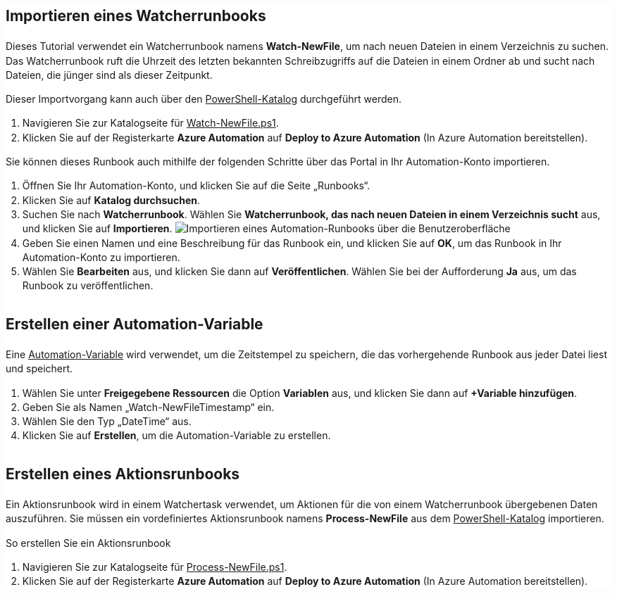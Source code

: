 ## <a name="import-a-watcher-runbook"></a>Importieren eines Watcherrunbooks

Dieses Tutorial verwendet ein Watcherrunbook namens **Watch-NewFile**, um nach neuen Dateien in einem Verzeichnis zu suchen. Das Watcherrunbook ruft die Uhrzeit des letzten bekannten Schreibzugriffs auf die Dateien in einem Ordner ab und sucht nach Dateien, die jünger sind als dieser Zeitpunkt.

Dieser Importvorgang kann auch über den [PowerShell-Katalog](https://www.powershellgallery.com) durchgeführt werden.

1. Navigieren Sie zur Katalogseite für [Watch-NewFile.ps1](https://gallery.technet.microsoft.com/scriptcenter/Watcher-runbook-that-looks-36fc82cd).
2. Klicken Sie auf der Registerkarte **Azure Automation** auf **Deploy to Azure Automation** (In Azure Automation bereitstellen).

Sie können dieses Runbook auch mithilfe der folgenden Schritte über das Portal in Ihr Automation-Konto importieren.

1. Öffnen Sie Ihr Automation-Konto, und klicken Sie auf die Seite „Runbooks“.
2. Klicken Sie auf **Katalog durchsuchen**.
3. Suchen Sie nach **Watcherrunbook**. Wählen Sie **Watcherrunbook, das nach neuen Dateien in einem Verzeichnis sucht** aus, und klicken Sie auf **Importieren**.
  ![Importieren eines Automation-Runbooks über die Benutzeroberfläche](media/automation-watchers-tutorial/importsourcewatcher.png)
4. Geben Sie einen Namen und eine Beschreibung für das Runbook ein, und klicken Sie auf **OK**, um das Runbook in Ihr Automation-Konto zu importieren.
5. Wählen Sie **Bearbeiten** aus, und klicken Sie dann auf **Veröffentlichen**. Wählen Sie bei der Aufforderung **Ja** aus, um das Runbook zu veröffentlichen.

## <a name="create-an-automation-variable"></a>Erstellen einer Automation-Variable

Eine [Automation-Variable](automation-variables.md) wird verwendet, um die Zeitstempel zu speichern, die das vorhergehende Runbook aus jeder Datei liest und speichert.

1. Wählen Sie unter **Freigegebene Ressourcen** die Option **Variablen** aus, und klicken Sie dann auf **+Variable hinzufügen**.
1. Geben Sie als Namen „Watch-NewFileTimestamp“ ein.
1. Wählen Sie den Typ „DateTime“ aus.
1. Klicken Sie auf **Erstellen**, um die Automation-Variable zu erstellen.

## <a name="create-an-action-runbook"></a>Erstellen eines Aktionsrunbooks

Ein Aktionsrunbook wird in einem Watchertask verwendet, um Aktionen für die von einem Watcherrunbook übergebenen Daten auszuführen. Sie müssen ein vordefiniertes Aktionsrunbook namens **Process-NewFile** aus dem [PowerShell-Katalog](https://www.powershellgallery.com) importieren. 

So erstellen Sie ein Aktionsrunbook

1. Navigieren Sie zur Katalogseite für [Process-NewFile.ps1](https://gallery.technet.microsoft.com/scriptcenter/Watcher-action-that-b4ff7cdf).
2. Klicken Sie auf der Registerkarte **Azure Automation** auf **Deploy to Azure Automation** (In Azure Automation bereitstellen).
